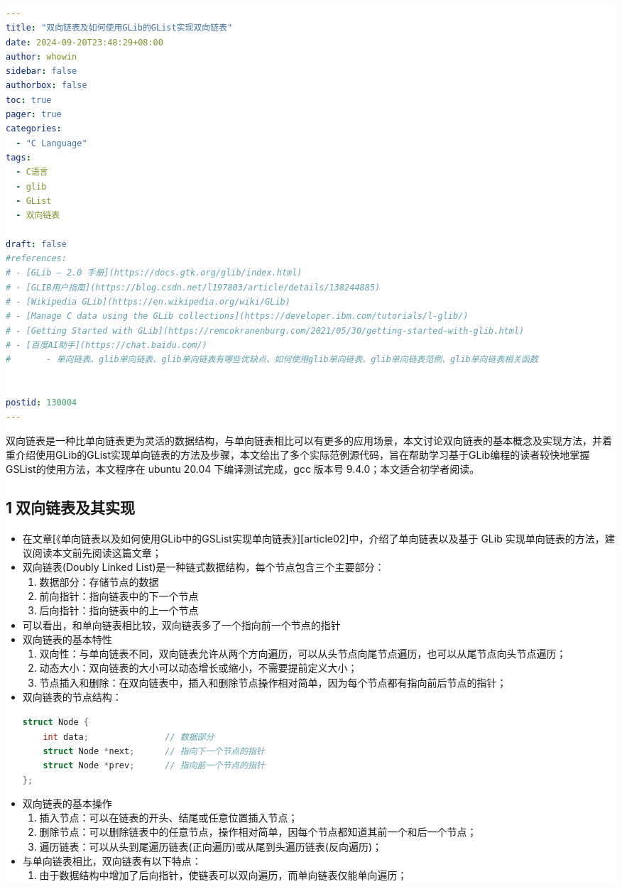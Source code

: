 ```yaml
---
title: "双向链表及如何使用GLib的GList实现双向链表"
date: 2024-09-20T23:48:29+08:00
author: whowin
sidebar: false
authorbox: false
toc: true
pager: true
categories:
  - "C Language"
tags:
  - C语言
  - glib
  - GList
  - 双向链表

draft: false
#references: 
# - [GLib – 2.0 手册](https://docs.gtk.org/glib/index.html)
# - [GLIB用户指南](https://blog.csdn.net/l197803/article/details/138244885)
# - [Wikipedia GLib](https://en.wikipedia.org/wiki/GLib)
# - [Manage C data using the GLib collections](https://developer.ibm.com/tutorials/l-glib/)
# - [Getting Started with GLib](https://remcokranenburg.com/2021/05/30/getting-started-with-glib.html)
# - [百度AI助手](https://chat.baidu.com/)
#       - 单向链表、glib单向链表、glib单向链表有哪些优缺点、如何使用glib单向链表、glib单向链表范例、glib单向链表相关函数


postid: 130004
---
```


双向链表是一种比单向链表更为灵活的数据结构，与单向链表相比可以有更多的应用场景，本文讨论双向链表的基本概念及实现方法，并着重介绍使用GLib的GList实现单向链表的方法及步骤，本文给出了多个实际范例源代码，旨在帮助学习基于GLib编程的读者较快地掌握GSList的使用方法，本文程序在 ubuntu 20.04 下编译测试完成，gcc 版本号 9.4.0；本文适合初学者阅读。





## 1 双向链表及其实现
* 在文章[《单向链表以及如何使用GLib中的GSList实现单向链表》][article02]中，介绍了单向链表以及基于 GLib 实现单向链表的方法，建议阅读本文前先阅读这篇文章；
* 双向链表(Doubly Linked List)是一种链式数据结构，每个节点包含三个主要部分：
    1. 数据部分：存储节点的数据
    2. 前向指针：指向链表中的下一个节点
    3. 后向指针：指向链表中的上一个节点
* 可以看出，和单向链表相比较，双向链表多了一个指向前一个节点的指针
* 双向链表的基本特性
    1. 双向性：与单向链表不同，双向链表允许从两个方向遍历，可以从头节点向尾节点遍历，也可以从尾节点向头节点遍历；
    2. 动态大小：双向链表的大小可以动态增长或缩小，不需要提前定义大小；
    3. 节点插入和删除：在双向链表中，插入和删除节点操作相对简单，因为每个节点都有指向前后节点的指针；
* 双向链表的节点结构：
    ```C
    struct Node {
        int data;               // 数据部分
        struct Node *next;      // 指向下一个节点的指针
        struct Node *prev;      // 指向前一个节点的指针
    };
    ```
* 双向链表的基本操作
    1. 插入节点：可以在链表的开头、结尾或任意位置插入节点；
    2. 删除节点：可以删除链表中的任意节点，操作相对简单，因每个节点都知道其前一个和后一个节点；
    3. 遍历链表：可以从头到尾遍历链表(正向遍历)或从尾到头遍历链表(反向遍历)；
* 与单向链表相比，双向链表有以下特点：
    1. 由于数据结构中增加了后向指针，使链表可以双向遍历，而单向链表仅能单向遍历；